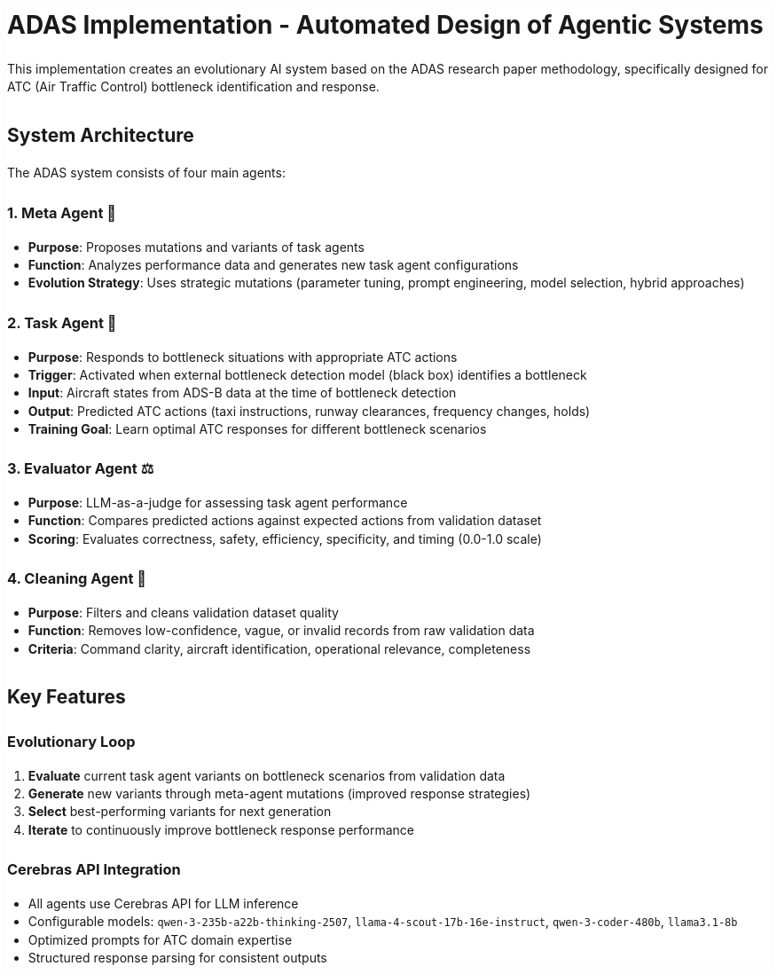 # ADAS Implementation - Automated Design of Agentic Systems

This implementation creates an evolutionary AI system based on the ADAS research paper methodology, specifically designed for ATC (Air Traffic Control) bottleneck identification and response.

## System Architecture

The ADAS system consists of four main agents:

### 1. **Meta Agent** 🧠

- **Purpose**: Proposes mutations and variants of task agents
- **Function**: Analyzes performance data and generates new task agent configurations
- **Evolution Strategy**: Uses strategic mutations (parameter tuning, prompt engineering, model selection, hybrid approaches)

### 2. **Task Agent** 🎯

- **Purpose**: Responds to bottleneck situations with appropriate ATC actions
- **Trigger**: Activated when external bottleneck detection model (black box) identifies a bottleneck
- **Input**: Aircraft states from ADS-B data at the time of bottleneck detection
- **Output**: Predicted ATC actions (taxi instructions, runway clearances, frequency changes, holds)
- **Training Goal**: Learn optimal ATC responses for different bottleneck scenarios

### 3. **Evaluator Agent** ⚖️

- **Purpose**: LLM-as-a-judge for assessing task agent performance
- **Function**: Compares predicted actions against expected actions from validation dataset
- **Scoring**: Evaluates correctness, safety, efficiency, specificity, and timing (0.0-1.0 scale)

### 4. **Cleaning Agent** 🧹

- **Purpose**: Filters and cleans validation dataset quality
- **Function**: Removes low-confidence, vague, or invalid records from raw validation data
- **Criteria**: Command clarity, aircraft identification, operational relevance, completeness

## Key Features

### Evolutionary Loop

1. **Evaluate** current task agent variants on bottleneck scenarios from validation data
2. **Generate** new variants through meta-agent mutations (improved response strategies)
3. **Select** best-performing variants for next generation
4. **Iterate** to continuously improve bottleneck response performance

### Cerebras API Integration

- All agents use Cerebras API for LLM inference
- Configurable models: `qwen-3-235b-a22b-thinking-2507`, `llama-4-scout-17b-16e-instruct`, `qwen-3-coder-480b`, `llama3.1-8b`
- Optimized prompts for ATC domain expertise
- Structured response parsing for consistent outputs
